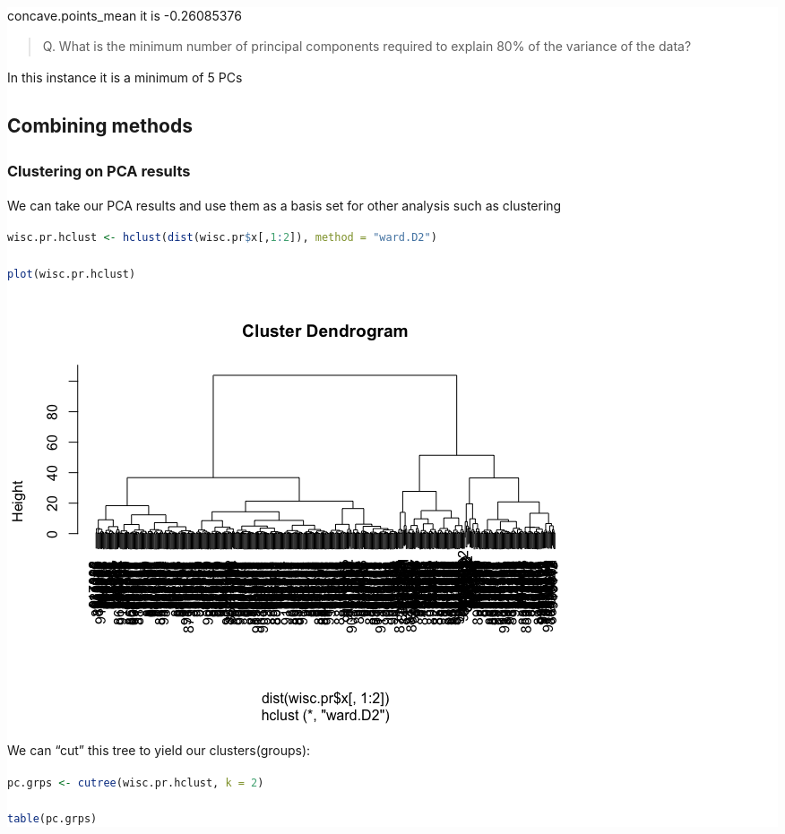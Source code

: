 concave.points_mean it is -0.26085376

> Q. What is the minimum number of principal components required to
> explain 80% of the variance of the data?

In this instance it is a minimum of 5 PCs

## Combining methods

### Clustering on PCA results

We can take our PCA results and use them as a basis set for other
analysis such as clustering

``` r
wisc.pr.hclust <- hclust(dist(wisc.pr$x[,1:2]), method = "ward.D2")

plot(wisc.pr.hclust)
```

![](lab08_mini_project_files/figure-commonmark/unnamed-chunk-27-1.png)

We can “cut” this tree to yield our clusters(groups):

``` r
pc.grps <- cutree(wisc.pr.hclust, k = 2)

table(pc.grps)
```
